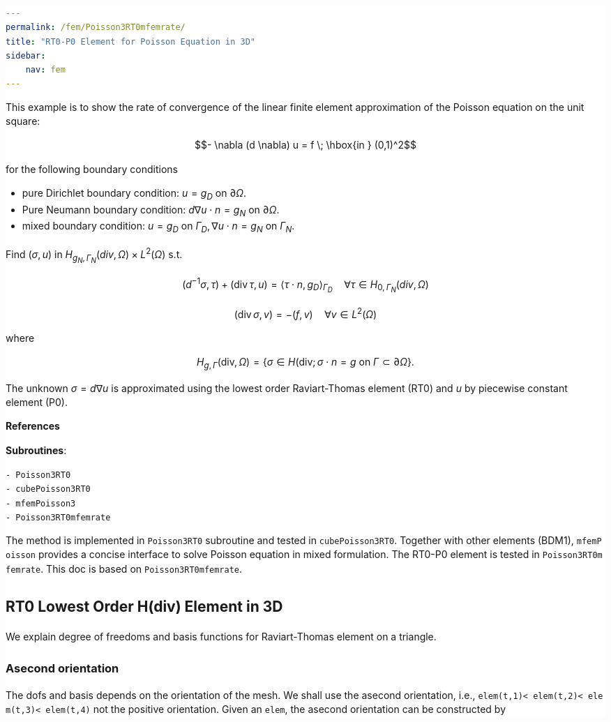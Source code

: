 ```yaml
---
permalink: /fem/Poisson3RT0mfemrate/
title: "RT0-P0 Element for Poisson Equation in 3D"
sidebar:
    nav: fem
---
```


This example is to show the rate of convergence of the linear finite element approximation of the Poisson equation on the unit square:

$$- \nabla (d \nabla) u = f \; \hbox{in } (0,1)^2$$

for the following boundary conditions
- pure Dirichlet boundary condition: $u = g_D \text{ on } \partial \Omega$.
- Pure Neumann boundary condition: $d\nabla u\cdot n=g_N \text{ on } \partial \Omega$.
- mixed boundary condition: $u=g_D \text{ on }\Gamma_D, \nabla u\cdot n=g_N \text{ on }\Gamma_N.$

Find $(\sigma , u)$ in $H_{g_N,\Gamma_N}(div,\Omega)\times L^2(\Omega)$ s.t. 

$$ (d^{-1}\sigma,\tau) + (\mathrm{div}\, \tau, u)  = \langle \tau \cdot n, g_D \rangle_{\Gamma_D} \quad \forall \tau \in H_{0,\Gamma_N}(div,\Omega)$$

$$ (\mathrm{div}\, \sigma, v)                =  -(f,v) \quad \forall v \in L^2(\Omega) $$
 
 where 
 
 $$H_{g,\Gamma}(\mathrm{div},\Omega) = \{\sigma \in H(\mathrm{div}; \sigma \cdot n = g  \text{ on } \Gamma \subset \partial\Omega \}.$$

 The unknown $\sigma = d\nabla u$ is approximated using the lowest order Raviart-Thomas element (RT0) and $u$ by piecewise constant element (P0).

**References**


**Subroutines**:

    - Poisson3RT0
    - cubePoisson3RT0
    - mfemPoisson3
    - Poisson3RT0mfemrate
    
The method is implemented in `Poisson3RT0` subroutine and tested in `cubePoisson3RT0`. Together with other elements (BDM1), `mfemPoisson` provides a concise interface to solve Poisson equation in mixed formulation. The RT0-P0 element is tested in `Poisson3RT0mfemrate`. This doc is based on `Poisson3RT0mfemrate`.   

## RT0 Lowest Order H(div) Element in 3D

We explain degree of freedoms and basis functions for Raviart-Thomas element on a triangle. 

### Asecond orientation
The dofs and basis depends on the orientation of the mesh. We shall use the asecond orientation, i.e., `elem(t,1)< elem(t,2)< elem(t,3)< elem(t,4)` not the positive orientation. Given an `elem`, the asecond orientation can be constructed by 
